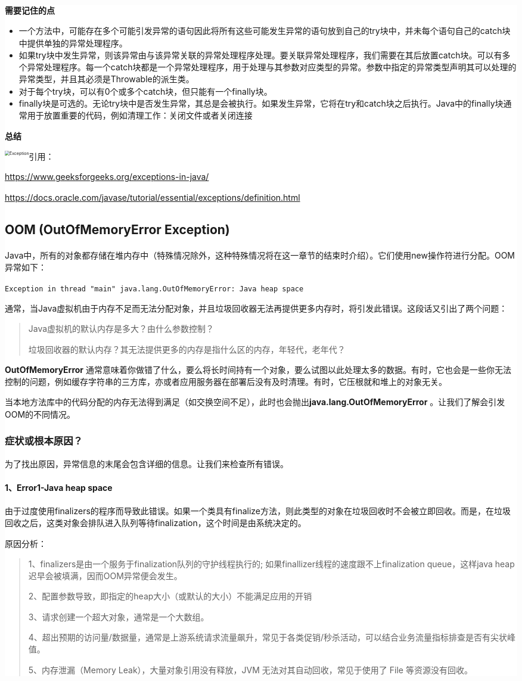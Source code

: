 **需要记住的点**

* 一个方法中，可能存在多个可能引发异常的语句因此将所有这些可能发生异常的语句放到自己的try块中，并未每个语句自己的catch块中提供单独的异常处理程序。
* 如果try块中发生异常，则该异常由与该异常关联的异常处理程序处理。要关联异常处理程序，我们需要在其后放置catch块。可以有多个异常处理程序。每一个catch块都是一个异常处理程序，用于处理与其参数对应类型的异常。参数中指定的异常类型声明其可以处理的异常类型，并且其必须是Throwable的派生类。
* 对于每个try块，可以有0个或多个catch块，但只能有一个finally块。
* finally块是可选的。无论try块中是否发生异常，其总是会被执行。如果发生异常，它将在try和catch块之后执行。Java中的finally块通常用于放置重要的代码，例如清理工作：关闭文件或者关闭连接

**总结**

<img src="../../../%25E8%25AE%25A1%25E7%25AE%2597%25E6%259C%25BA/Java/Java%25E5%259F%25BA%25E7%25A1%2580%25E7%25AF%2587.assets/Exception-1585752602001.png" alt="Exception" style="zoom:50%;" align="left"/>

引用：

https://www.geeksforgeeks.org/exceptions-in-java/

https://docs.oracle.com/javase/tutorial/essential/exceptions/definition.html

## OOM (OutOfMemoryError Exception)

Java中，所有的对象都存储在堆内存中（特殊情况除外，这种特殊情况将在这一章节的结束时介绍）。它们使用new操作符进行分配。OOM异常如下：

```
Exception in thread "main" java.lang.OutOfMemoryError: Java heap space
```

通常，当Java虚拟机由于内存不足而无法分配对象，并且垃圾回收器无法再提供更多内存时，将引发此错误。这段话又引出了两个问题：

> Java虚拟机的默认内存是多大？由什么参数控制？
>
> 垃圾回收器的默认内存？其无法提供更多的内存是指什么区的内存，年轻代，老年代？

**OutOfMemoryError** 通常意味着你做错了什么，要么将长时间持有一个对象，要么试图以此处理太多的数据。有时，它也会是一些你无法控制的问题，例如缓存字符串的三方库，亦或者应用服务器在部署后没有及时清理。有时，它压根就和堆上的对象无关。

当本地方法库中的代码分配的内存无法得到满足（如交换空间不足），此时也会抛出**java.lang.OutOfMemoryError** 。让我们了解会引发OOM的不同情况。

### 症状或根本原因？

为了找出原因，异常信息的末尾会包含详细的信息。让我们来检查所有错误。

#### 1、Error1-Java heap space

由于过度使用finalizers的程序而导致此错误。如果一个类具有finalize方法，则此类型的对象在垃圾回收时不会被立即回收。而是，在垃圾回收之后，这类对象会排队进入队列等待finalization，这个时间是由系统决定的。

原因分析：

> 1、finalizers是由一个服务于finalization队列的守护线程执行的; 如果finallizer线程的速度跟不上finalization queue，这样java heap迟早会被填满，因而OOM异常便会发生。
>
> 2、配置参数导致，即指定的heap大小（或默认的大小）不能满足应用的开销
>
> 3、请求创建一个超大对象，通常是一个大数组。
>
> 4、超出预期的访问量/数据量，通常是上游系统请求流量飙升，常见于各类促销/秒杀活动，可以结合业务流量指标排查是否有尖状峰值。
>
> 5、内存泄漏（Memory Leak），大量对象引用没有释放，JVM 无法对其自动回收，常见于使用了 File 等资源没有回收。
